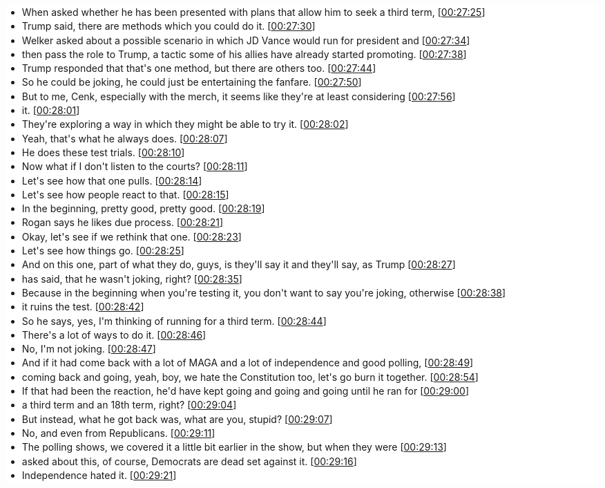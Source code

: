 *  When asked whether he has been presented with plans that allow him to seek a third term, [[00:27:25](https://www.youtube.com/watch?v=LvIijVLWsHs&t=1645.3s)]
*  Trump said, there are methods which you could do it. [[00:27:30](https://www.youtube.com/watch?v=LvIijVLWsHs&t=1650.3s)]
*  Welker asked about a possible scenario in which JD Vance would run for president and [[00:27:34](https://www.youtube.com/watch?v=LvIijVLWsHs&t=1654.66s)]
*  then pass the role to Trump, a tactic some of his allies have already started promoting. [[00:27:38](https://www.youtube.com/watch?v=LvIijVLWsHs&t=1658.78s)]
*  Trump responded that that's one method, but there are others too. [[00:27:44](https://www.youtube.com/watch?v=LvIijVLWsHs&t=1664.1s)]
*  So he could be joking, he could just be entertaining the fanfare. [[00:27:50](https://www.youtube.com/watch?v=LvIijVLWsHs&t=1670.14s)]
*  But to me, Cenk, especially with the merch, it seems like they're at least considering [[00:27:56](https://www.youtube.com/watch?v=LvIijVLWsHs&t=1676.34s)]
*  it. [[00:28:01](https://www.youtube.com/watch?v=LvIijVLWsHs&t=1681.14s)]
*  They're exploring a way in which they might be able to try it. [[00:28:02](https://www.youtube.com/watch?v=LvIijVLWsHs&t=1682.14s)]
*  Yeah, that's what he always does. [[00:28:07](https://www.youtube.com/watch?v=LvIijVLWsHs&t=1687.5s)]
*  He does these test trials. [[00:28:10](https://www.youtube.com/watch?v=LvIijVLWsHs&t=1690.06s)]
*  Now what if I don't listen to the courts? [[00:28:11](https://www.youtube.com/watch?v=LvIijVLWsHs&t=1691.8999999999999s)]
*  Let's see how that one pulls. [[00:28:14](https://www.youtube.com/watch?v=LvIijVLWsHs&t=1694.1799999999998s)]
*  Let's see how people react to that. [[00:28:15](https://www.youtube.com/watch?v=LvIijVLWsHs&t=1695.9399999999998s)]
*  In the beginning, pretty good, pretty good. [[00:28:19](https://www.youtube.com/watch?v=LvIijVLWsHs&t=1699.1399999999999s)]
*  Rogan says he likes due process. [[00:28:21](https://www.youtube.com/watch?v=LvIijVLWsHs&t=1701.06s)]
*  Okay, let's see if we rethink that one. [[00:28:23](https://www.youtube.com/watch?v=LvIijVLWsHs&t=1703.2199999999998s)]
*  Let's see how things go. [[00:28:25](https://www.youtube.com/watch?v=LvIijVLWsHs&t=1705.82s)]
*  And on this one, part of what they do, guys, is they'll say it and they'll say, as Trump [[00:28:27](https://www.youtube.com/watch?v=LvIijVLWsHs&t=1707.5s)]
*  has said, that he wasn't joking, right? [[00:28:35](https://www.youtube.com/watch?v=LvIijVLWsHs&t=1715.02s)]
*  Because in the beginning when you're testing it, you don't want to say you're joking, otherwise [[00:28:38](https://www.youtube.com/watch?v=LvIijVLWsHs&t=1718.34s)]
*  it ruins the test. [[00:28:42](https://www.youtube.com/watch?v=LvIijVLWsHs&t=1722.6999999999998s)]
*  So he says, yes, I'm thinking of running for a third term. [[00:28:44](https://www.youtube.com/watch?v=LvIijVLWsHs&t=1724.24s)]
*  There's a lot of ways to do it. [[00:28:46](https://www.youtube.com/watch?v=LvIijVLWsHs&t=1726.4199999999998s)]
*  No, I'm not joking. [[00:28:47](https://www.youtube.com/watch?v=LvIijVLWsHs&t=1727.74s)]
*  And if it had come back with a lot of MAGA and a lot of independence and good polling, [[00:28:49](https://www.youtube.com/watch?v=LvIijVLWsHs&t=1729.34s)]
*  coming back and going, yeah, boy, we hate the Constitution too, let's go burn it together. [[00:28:54](https://www.youtube.com/watch?v=LvIijVLWsHs&t=1734.4599999999998s)]
*  If that had been the reaction, he'd have kept going and going and going until he ran for [[00:29:00](https://www.youtube.com/watch?v=LvIijVLWsHs&t=1740.78s)]
*  a third term and an 18th term, right? [[00:29:04](https://www.youtube.com/watch?v=LvIijVLWsHs&t=1744.06s)]
*  But instead, what he got back was, what are you, stupid? [[00:29:07](https://www.youtube.com/watch?v=LvIijVLWsHs&t=1747.3s)]
*  No, and even from Republicans. [[00:29:11](https://www.youtube.com/watch?v=LvIijVLWsHs&t=1751.4199999999998s)]
*  The polling shows, we covered it a little bit earlier in the show, but when they were [[00:29:13](https://www.youtube.com/watch?v=LvIijVLWsHs&t=1753.7s)]
*  asked about this, of course, Democrats are dead set against it. [[00:29:16](https://www.youtube.com/watch?v=LvIijVLWsHs&t=1756.82s)]
*  Independence hated it. [[00:29:21](https://www.youtube.com/watch?v=LvIijVLWsHs&t=1761.62s)]